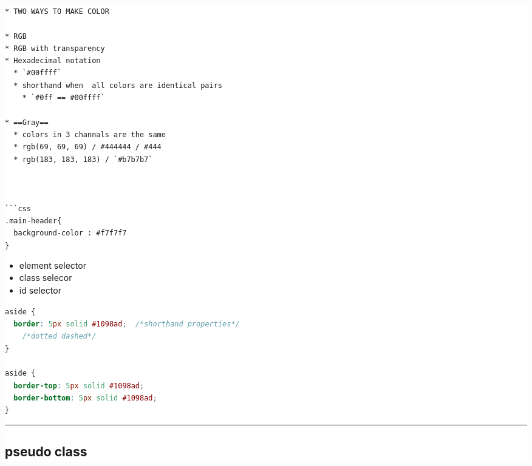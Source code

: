  ```html
* TWO WAYS TO MAKE COLOR

  * RGB
  * RGB with transparency 
  * Hexadecimal notation
    * `#00ffff`
    * shorthand when  all colors are identical pairs
      * `#0ff == #00ffff`

  * ==Gray==
    * colors in 3 channals are the same
    * rgb(69, 69, 69) / #444444 / #444
    * rgb(183, 183, 183) / `#b7b7b7`

  

```css
.main-header{
    background-color : #f7f7f7
}

```





* element selector
* class selecor
* id selector





```css
aside {
  border: 5px solid #1098ad;  /*shorthand properties*/
    /*dotted dashed*/
}

aside {
  border-top: 5px solid #1098ad;
  border-bottom: 5px solid #1098ad;
}

```







----

## pseudo class
